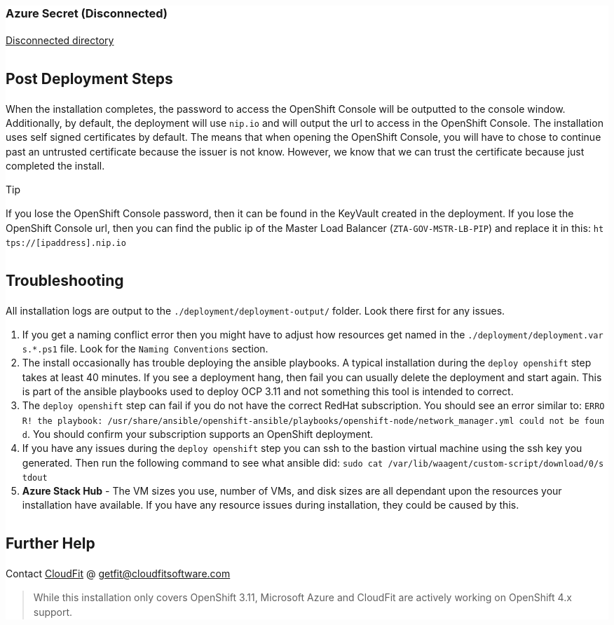 ### Azure Secret (Disconnected)

[Disconnected directory](https://github.com/Azure/ato-toolkit/tree/master/automation/dsop/installer-disconnected/ring-0/ocp-3.11)

## Post Deployment Steps

When the installation completes, the password to access the OpenShift Console will be outputted to the console window. Additionally, by default, the deployment will use `nip.io` and will output the url to access in the OpenShift Console. The installation uses self signed certificates by default. The means that when opening the OpenShift Console, you will have to chose to continue past an untrusted certificate because the issuer is not know. However, we know that we can trust the certificate because just completed the install.

> [!TIP]
> If you lose the OpenShift Console password, then it can be found in the KeyVault created in the deployment.
> If you lose the OpenShift Console url, then you can find the public ip of the Master Load Balancer (`ZTA-GOV-MSTR-LB-PIP`) and replace it in this: `https://[ipaddress].nip.io`

## Troubleshooting

All installation logs are output to the `./deployment/deployment-output/` folder. Look there first for any issues.

1. If you get a naming conflict error then you might have to adjust how resources get named in the `./deployment/deployment.vars.*.ps1` file. Look for the `Naming Conventions` section.
2. The install occasionally has trouble deploying the ansible playbooks. A typical installation during the `deploy openshift` step takes at least 40 minutes. If you see a deployment hang, then fail you can usually delete the deployment and start again. This is part of the ansible playbooks used to deploy OCP 3.11 and not something this tool is intended to correct.
3. The `deploy openshift` step can fail if you do not have the correct RedHat subscription. You should see an error similar to: `ERROR! the playbook: /usr/share/ansible/openshift-ansible/playbooks/openshift-node/network_manager.yml could not be found`. You should confirm your subscription supports an OpenShift deployment.
4. If you have any issues during the `deploy openshift` step you can ssh to the bastion virtual machine using the ssh key you generated. Then run the following command to see what ansible did: `sudo cat /var/lib/waagent/custom-script/download/0/stdout`
5. **Azure Stack Hub** - The VM sizes you use, number of VMs, and disk sizes are all dependant upon the resources your installation have available. If you have any resource issues during installation, they could be caused by this.

## Further Help

Contact [CloudFit](https://www.cloudfitsoftware.com/) @ getfit@cloudfitsoftware.com

> While this installation only covers OpenShift 3.11, Microsoft Azure and CloudFit are actively working on OpenShift 4.x support.
